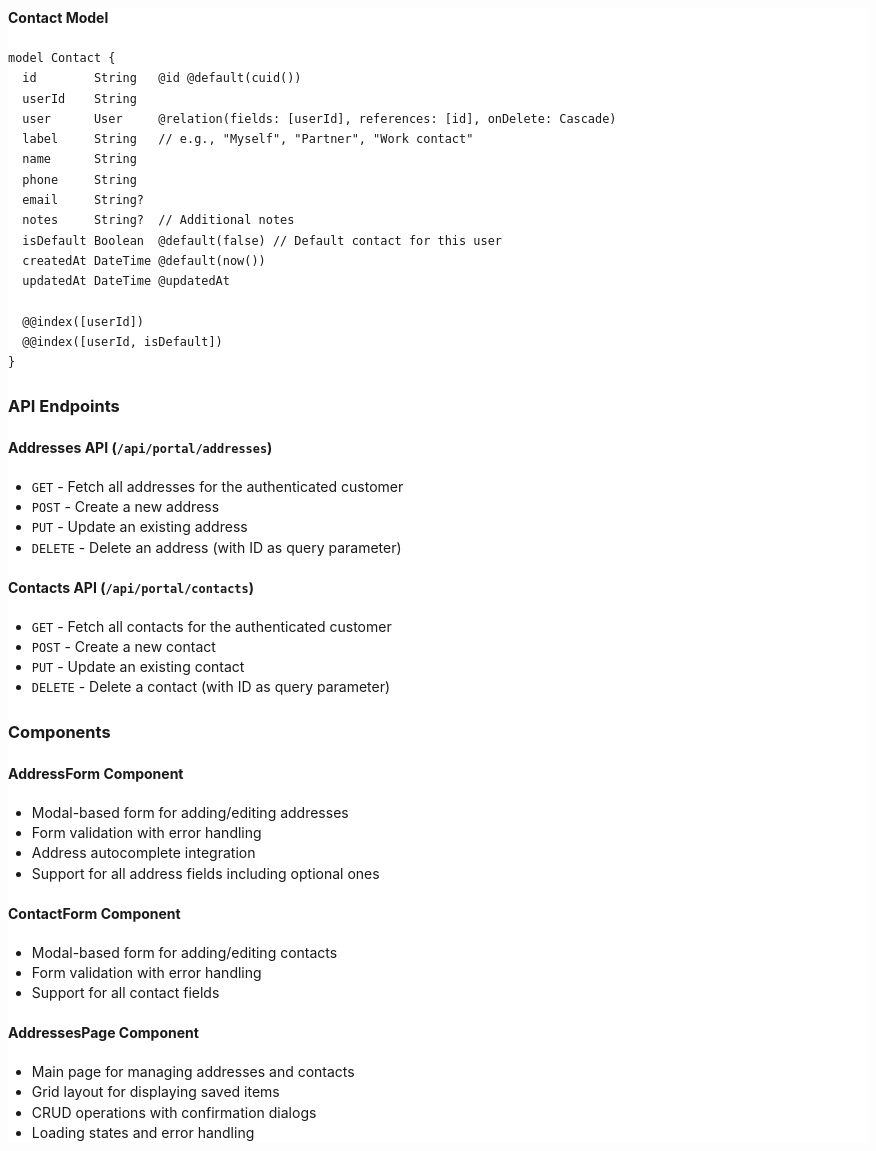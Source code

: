 ```prisma
```

#### Contact Model
```prisma
model Contact {
  id        String   @id @default(cuid())
  userId    String
  user      User     @relation(fields: [userId], references: [id], onDelete: Cascade)
  label     String   // e.g., "Myself", "Partner", "Work contact"
  name      String
  phone     String
  email     String?
  notes     String?  // Additional notes
  isDefault Boolean  @default(false) // Default contact for this user
  createdAt DateTime @default(now())
  updatedAt DateTime @updatedAt

  @@index([userId])
  @@index([userId, isDefault])
}
```

### API Endpoints

#### Addresses API (`/api/portal/addresses`)
- `GET` - Fetch all addresses for the authenticated customer
- `POST` - Create a new address
- `PUT` - Update an existing address
- `DELETE` - Delete an address (with ID as query parameter)

#### Contacts API (`/api/portal/contacts`)
- `GET` - Fetch all contacts for the authenticated customer
- `POST` - Create a new contact
- `PUT` - Update an existing contact
- `DELETE` - Delete a contact (with ID as query parameter)

### Components

#### AddressForm Component
- Modal-based form for adding/editing addresses
- Form validation with error handling
- Address autocomplete integration
- Support for all address fields including optional ones

#### ContactForm Component
- Modal-based form for adding/editing contacts
- Form validation with error handling
- Support for all contact fields

#### AddressesPage Component
- Main page for managing addresses and contacts
- Grid layout for displaying saved items
- CRUD operations with confirmation dialogs
- Loading states and error handling
